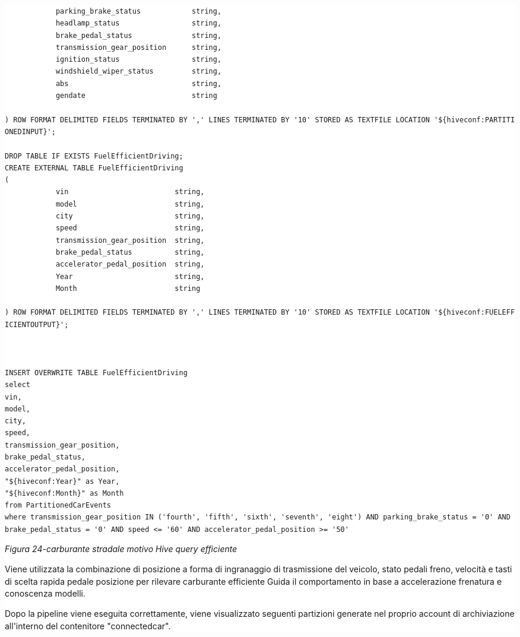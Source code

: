                 parking_brake_status            string,
                headlamp_status                 string,
                brake_pedal_status              string,
                transmission_gear_position      string,
                ignition_status                 string,
                windshield_wiper_status         string,
                abs                             string,
                gendate                         string
                                
    ) ROW FORMAT DELIMITED FIELDS TERMINATED BY ',' LINES TERMINATED BY '10' STORED AS TEXTFILE LOCATION '${hiveconf:PARTITIONEDINPUT}';

    DROP TABLE IF EXISTS FuelEfficientDriving; 
    CREATE EXTERNAL TABLE FuelEfficientDriving
    (
                vin                         string, 
                model                       string,
                city                        string,
                speed                       string,
                transmission_gear_position  string,                
                brake_pedal_status          string,            
                accelerator_pedal_position  string,                             
                Year                        string,
                Month                       string
                                
    ) ROW FORMAT DELIMITED FIELDS TERMINATED BY ',' LINES TERMINATED BY '10' STORED AS TEXTFILE LOCATION '${hiveconf:FUELEFFICIENTOUTPUT}';



    INSERT OVERWRITE TABLE FuelEfficientDriving
    select
    vin,
    model,
    city,
    speed,
    transmission_gear_position,
    brake_pedal_status,
    accelerator_pedal_position,
    "${hiveconf:Year}" as Year,
    "${hiveconf:Month}" as Month
    from PartitionedCarEvents
    where transmission_gear_position IN ('fourth', 'fifth', 'sixth', 'seventh', 'eight') AND parking_brake_status = '0' AND brake_pedal_status = '0' AND speed <= '60' AND accelerator_pedal_position >= '50'


*Figura 24-carburante stradale motivo Hive query efficiente*

Viene utilizzata la combinazione di posizione a forma di ingranaggio di trasmissione del veicolo, stato pedali freno, velocità e tasti di scelta rapida pedale posizione per rilevare carburante efficiente Guida il comportamento in base a accelerazione frenatura e conoscenza modelli. 

Dopo la pipeline viene eseguita correttamente, viene visualizzato seguenti partizioni generate nel proprio account di archiviazione all'interno del contenitore "connectedcar".
